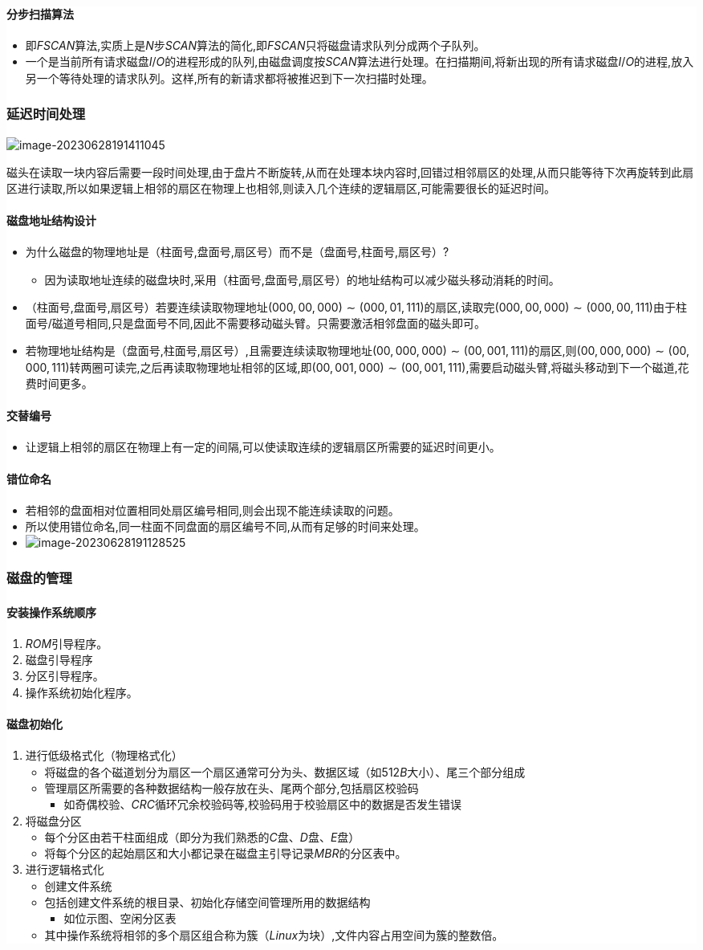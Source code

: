 #### 分步扫描算法

+ 即$FSCAN$算法,实质上是$N$步$SCAN$算法的简化,即$FSCAN$只将磁盘请求队列分成两个子队列。
+ 一个是当前所有请求磁盘$I/O$的进程形成的队列,由磁盘调度按$SCAN$算法进行处理。在扫描期间,将新出现的所有请求磁盘$I/O$的进程,放入另一个等待处理的请求队列。这样,所有的新请求都将被推迟到下一次扫描时处理。 

### 延迟时间处理

![image-20230628191411045](https://trouvaille-oss.oss-cn-beijing.aliyuncs.com/picList/202306281914141.png)

磁头在读取一块内容后需要一段时间处理,由于盘片不断旋转,从而在处理本块内容时,回错过相邻扇区的处理,从而只能等待下次再旋转到此扇区进行读取,所以如果逻辑上相邻的扇区在物理上也相邻,则读入几个连续的逻辑扇区,可能需要很长的延迟时间。

#### 磁盘地址结构设计

+ 为什么磁盘的物理地址是（柱面号,盘面号,扇区号）而不是（盘面号,柱面号,扇区号）?
    + 因为读取地址连续的磁盘块时,采用（柱面号,盘面号,扇区号）的地址结构可以减少磁头移动消耗的时间。

+ （柱面号,盘面号,扇区号）若要连续读取物理地址$(000,00,000)\sim(000,01,111)$的扇区,读取完$(000,00,000)\sim(000,00,111)$由于柱面号/磁道号相同,只是盘面号不同,因此不需要移动磁头臂。只需要激活相邻盘面的磁头即可。
+ 若物理地址结构是（盘面号,柱面号,扇区号）,且需要连续读取物理地址$(00, 000,000)\sim(00,001,111)$的扇区,则$(00,000,000)\sim(00,000,111)$转两圈可读完,之后再读取物理地址相邻的区域,即$(00,001,000)\sim(00,001,111)$,需要启动磁头臂,将磁头移动到下一个磁道,花费时间更多。

#### 交替编号

+ 让逻辑上相邻的扇区在物理上有一定的间隔,可以使读取连续的逻辑扇区所需要的延迟时间更小。

#### 错位命名

+ 若相邻的盘面相对位置相同处扇区编号相同,则会出现不能连续读取的问题。
+ 所以使用错位命名,同一柱面不同盘面的扇区编号不同,从而有足够的时间来处理。
+ ![image-20230628191128525](https://trouvaille-oss.oss-cn-beijing.aliyuncs.com/picList/202306281911644.png)

### 磁盘的管理

#### 安装操作系统顺序

1. $ROM$引导程序。
2. 磁盘引导程序
3. 分区引导程序。
4. 操作系统初始化程序。

#### 磁盘初始化

1. 进行低级格式化（物理格式化）
    + 将磁盘的各个磁道划分为扇区一个扇区通常可分为头、数据区域（如$512B$大小）、尾三个部分组成
    + 管理扇区所需要的各种数据结构一般存放在头、尾两个部分,包括扇区校验码
        + 如奇偶校验、$CRC$循环冗余校验码等,校验码用于校验扇区中的数据是否发生错误
2. 将磁盘分区
    + 每个分区由若干柱面组成（即分为我们熟悉的$C$盘、$D$盘、$E$盘）
    + 将每个分区的起始扇区和大小都记录在磁盘主引导记录$MBR$的分区表中。
3. 进行逻辑格式化
    + 创建文件系统
    + 包括创建文件系统的根目录、初始化存储空间管理所用的数据结构
        + 如位示图、空闲分区表
    + 其中操作系统将相邻的多个扇区组合称为簇（$Linux$为块）,文件内容占用空间为簇的整数倍。
